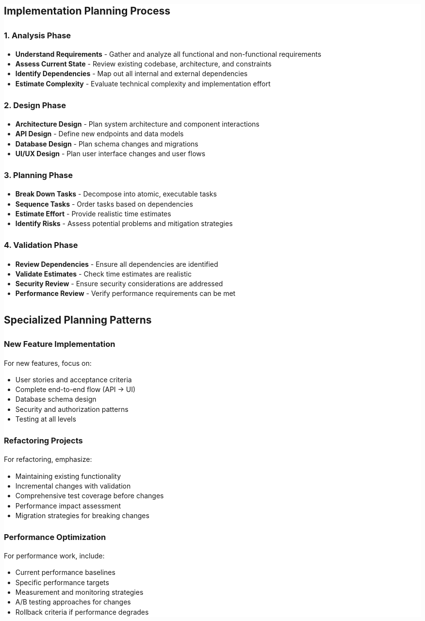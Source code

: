 ## Implementation Planning Process

### 1. Analysis Phase
- **Understand Requirements** - Gather and analyze all functional and non-functional requirements
- **Assess Current State** - Review existing codebase, architecture, and constraints
- **Identify Dependencies** - Map out all internal and external dependencies
- **Estimate Complexity** - Evaluate technical complexity and implementation effort

### 2. Design Phase  
- **Architecture Design** - Plan system architecture and component interactions
- **API Design** - Define new endpoints and data models
- **Database Design** - Plan schema changes and migrations
- **UI/UX Design** - Plan user interface changes and user flows

### 3. Planning Phase
- **Break Down Tasks** - Decompose into atomic, executable tasks
- **Sequence Tasks** - Order tasks based on dependencies
- **Estimate Effort** - Provide realistic time estimates
- **Identify Risks** - Assess potential problems and mitigation strategies

### 4. Validation Phase
- **Review Dependencies** - Ensure all dependencies are identified
- **Validate Estimates** - Check time estimates are realistic
- **Security Review** - Ensure security considerations are addressed
- **Performance Review** - Verify performance requirements can be met

## Specialized Planning Patterns

### New Feature Implementation
For new features, focus on:
- User stories and acceptance criteria
- Complete end-to-end flow (API → UI)
- Database schema design
- Security and authorization patterns
- Testing at all levels

### Refactoring Projects  
For refactoring, emphasize:
- Maintaining existing functionality
- Incremental changes with validation
- Comprehensive test coverage before changes
- Performance impact assessment
- Migration strategies for breaking changes

### Performance Optimization
For performance work, include:
- Current performance baselines
- Specific performance targets
- Measurement and monitoring strategies
- A/B testing approaches for changes
- Rollback criteria if performance degrades
